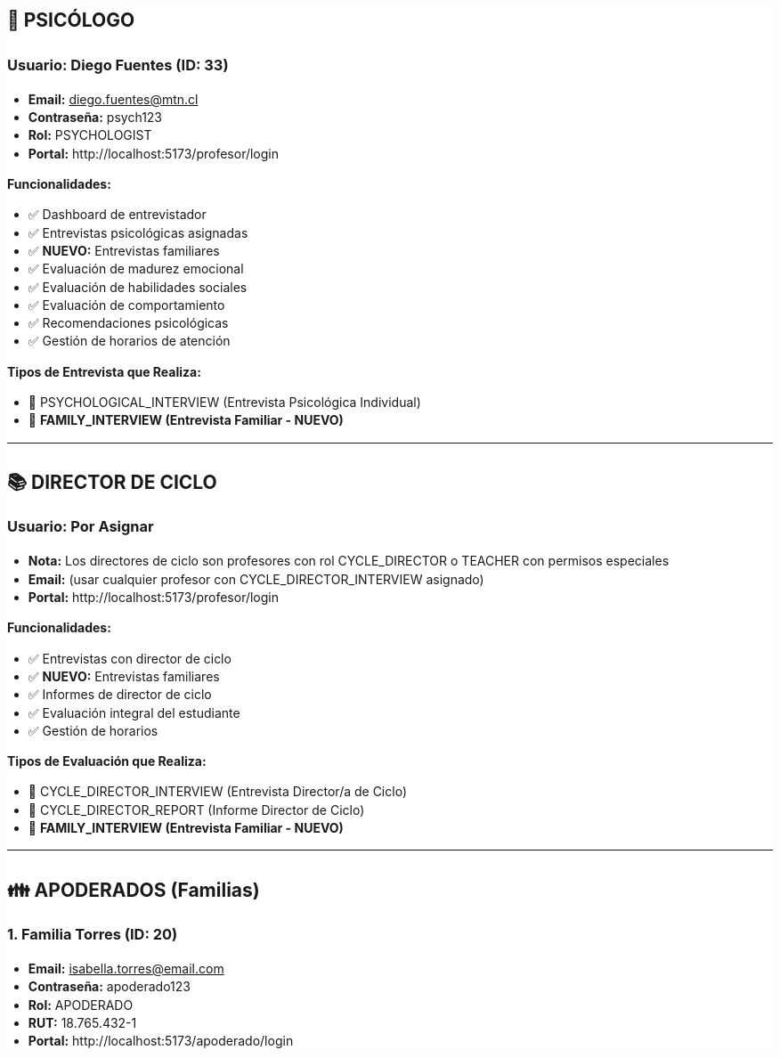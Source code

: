 ## 🧠 PSICÓLOGO

### Usuario: Diego Fuentes (ID: 33)
- **Email:** diego.fuentes@mtn.cl
- **Contraseña:** psych123
- **Rol:** PSYCHOLOGIST
- **Portal:** http://localhost:5173/profesor/login

**Funcionalidades:**
- ✅ Dashboard de entrevistador
- ✅ Entrevistas psicológicas asignadas
- ✅ **NUEVO:** Entrevistas familiares
- ✅ Evaluación de madurez emocional
- ✅ Evaluación de habilidades sociales
- ✅ Evaluación de comportamiento
- ✅ Recomendaciones psicológicas
- ✅ Gestión de horarios de atención

**Tipos de Entrevista que Realiza:**
- 🔹 PSYCHOLOGICAL_INTERVIEW (Entrevista Psicológica Individual)
- 🔹 **FAMILY_INTERVIEW (Entrevista Familiar - NUEVO)**

---

## 📚 DIRECTOR DE CICLO

### Usuario: Por Asignar
- **Nota:** Los directores de ciclo son profesores con rol CYCLE_DIRECTOR o TEACHER con permisos especiales
- **Email:** (usar cualquier profesor con CYCLE_DIRECTOR_INTERVIEW asignado)
- **Portal:** http://localhost:5173/profesor/login

**Funcionalidades:**
- ✅ Entrevistas con director de ciclo
- ✅ **NUEVO:** Entrevistas familiares
- ✅ Informes de director de ciclo
- ✅ Evaluación integral del estudiante
- ✅ Gestión de horarios

**Tipos de Evaluación que Realiza:**
- 🔹 CYCLE_DIRECTOR_INTERVIEW (Entrevista Director/a de Ciclo)
- 🔹 CYCLE_DIRECTOR_REPORT (Informe Director de Ciclo)
- 🔹 **FAMILY_INTERVIEW (Entrevista Familiar - NUEVO)**

---

## 👪 APODERADOS (Familias)

### 1. Familia Torres (ID: 20)
- **Email:** isabella.torres@email.com
- **Contraseña:** apoderado123
- **Rol:** APODERADO
- **RUT:** 18.765.432-1
- **Portal:** http://localhost:5173/apoderado/login
